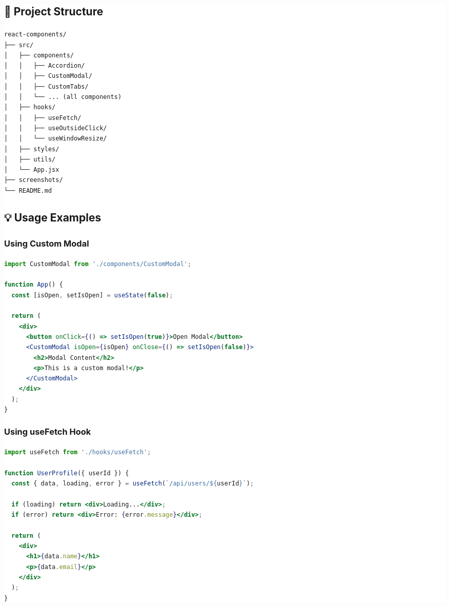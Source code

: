 ## 📁 Project Structure

```
react-components/
├── src/
│   ├── components/
│   │   ├── Accordion/
│   │   ├── CustomModal/
│   │   ├── CustomTabs/
│   │   └── ... (all components)
│   ├── hooks/
│   │   ├── useFetch/
│   │   ├── useOutsideClick/
│   │   └── useWindowResize/
│   ├── styles/
│   ├── utils/
│   └── App.jsx
├── screenshots/
└── README.md
```

## 💡 Usage Examples

### Using Custom Modal
```jsx
import CustomModal from './components/CustomModal';

function App() {
  const [isOpen, setIsOpen] = useState(false);

  return (
    <div>
      <button onClick={() => setIsOpen(true)}>Open Modal</button>
      <CustomModal isOpen={isOpen} onClose={() => setIsOpen(false)}>
        <h2>Modal Content</h2>
        <p>This is a custom modal!</p>
      </CustomModal>
    </div>
  );
}
```

### Using useFetch Hook
```jsx
import useFetch from './hooks/useFetch';

function UserProfile({ userId }) {
  const { data, loading, error } = useFetch(`/api/users/${userId}`);

  if (loading) return <div>Loading...</div>;
  if (error) return <div>Error: {error.message}</div>;

  return (
    <div>
      <h1>{data.name}</h1>
      <p>{data.email}</p>
    </div>
  );
}
```
